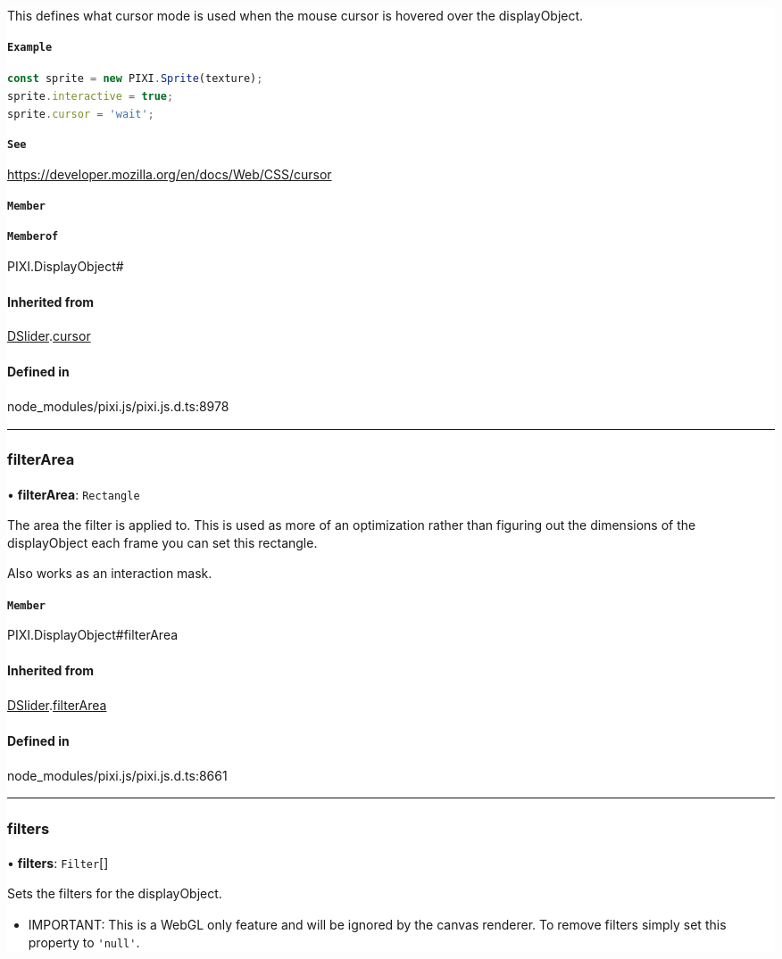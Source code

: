 This defines what cursor mode is used when the mouse cursor
is hovered over the displayObject.

**`Example`**

```ts
const sprite = new PIXI.Sprite(texture);
sprite.interactive = true;
sprite.cursor = 'wait';
```

**`See`**

https://developer.mozilla.org/en/docs/Web/CSS/cursor

**`Member`**

**`Memberof`**

PIXI.DisplayObject#

#### Inherited from

[DSlider](DSlider.md).[cursor](DSlider.md#cursor)

#### Defined in

node_modules/pixi.js/pixi.js.d.ts:8978

___

### filterArea

• **filterArea**: `Rectangle`

The area the filter is applied to. This is used as more of an optimization
rather than figuring out the dimensions of the displayObject each frame you can set this rectangle.

Also works as an interaction mask.

**`Member`**

PIXI.DisplayObject#filterArea

#### Inherited from

[DSlider](DSlider.md).[filterArea](DSlider.md#filterarea)

#### Defined in

node_modules/pixi.js/pixi.js.d.ts:8661

___

### filters

• **filters**: `Filter`[]

Sets the filters for the displayObject.
* IMPORTANT: This is a WebGL only feature and will be ignored by the canvas renderer.
To remove filters simply set this property to `'null'`.
